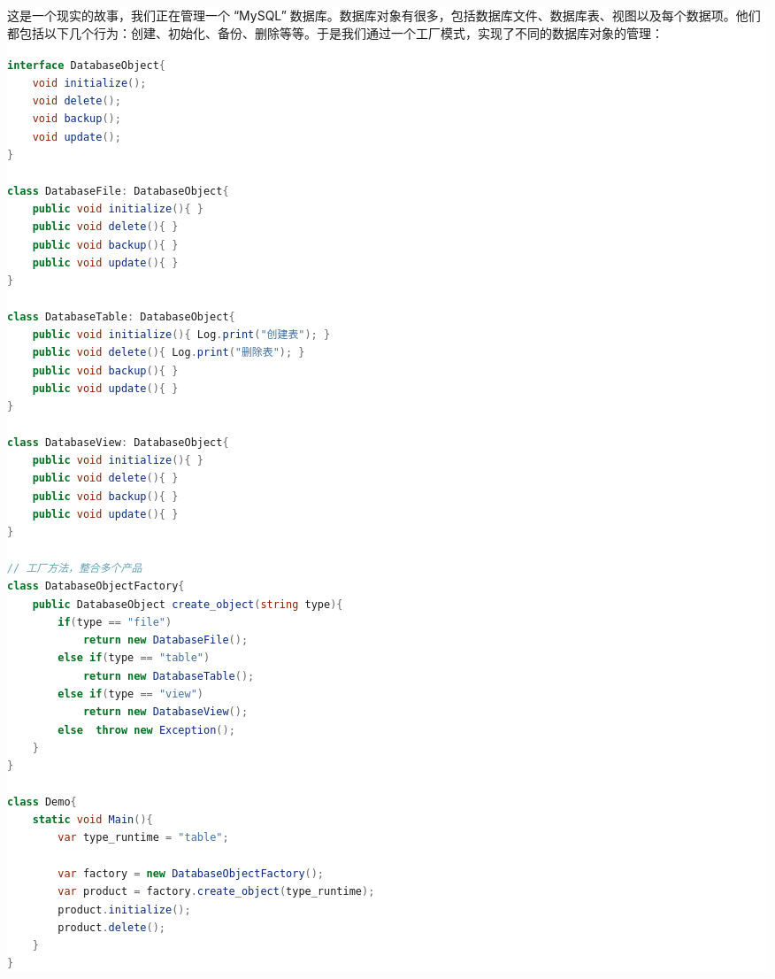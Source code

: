 这是一个现实的故事，我们正在管理一个 “MySQL” 数据库。数据库对象有很多，包括数据库文件、数据库表、视图以及每个数据项。他们都包括以下几个行为：创建、初始化、备份、删除等等。于是我们通过一个工厂模式，实现了不同的数据库对象的管理：

```c#
interface DatabaseObject{
    void initialize();
    void delete();
    void backup();
    void update();
}

class DatabaseFile: DatabaseObject{
    public void initialize(){ }
    public void delete(){ }
    public void backup(){ }
    public void update(){ }
}

class DatabaseTable: DatabaseObject{
    public void initialize(){ Log.print("创建表"); }
    public void delete(){ Log.print("删除表"); }
    public void backup(){ }
    public void update(){ }
}

class DatabaseView: DatabaseObject{
    public void initialize(){ }
    public void delete(){ }
    public void backup(){ }
    public void update(){ }
}

// 工厂方法，整合多个产品
class DatabaseObjectFactory{
    public DatabaseObject create_object(string type){
        if(type == "file")
            return new DatabaseFile();
        else if(type == "table")
            return new DatabaseTable();
        else if(type == "view")
            return new DatabaseView();
        else  throw new Exception();
    }
}

class Demo{
    static void Main(){
        var type_runtime = "table";

        var factory = new DatabaseObjectFactory();
        var product = factory.create_object(type_runtime);
        product.initialize();
        product.delete();
    }
}
```
